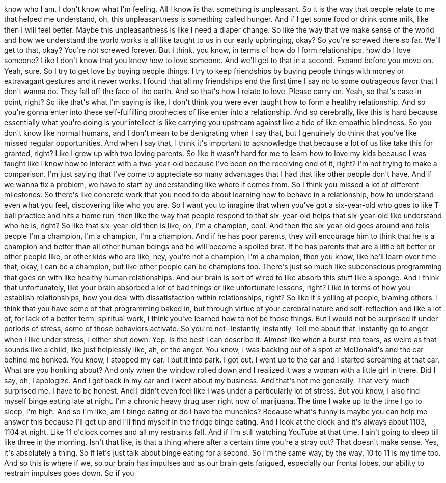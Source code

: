 know who I am. I don't know what I'm feeling. All I know is that something is unpleasant. So it is the way that people relate to me that helped me understand, oh, this unpleasantness is something called hunger. And if I get some food or drink some milk, like then I will feel better. Maybe this unpleasantness is like I need a diaper change. So like the way that we make sense of the world and how we understand the world works is all like taught to us in our early upbringing, okay? So you're screwed there so far. We'll get to that, okay? You're not screwed forever. But I think, you know, in terms of how do I form relationships, how do I love someone? Like I don't know that you know how to love someone. And we'll get to that in a second. Expand before you move on. Yeah, sure. So I try to get love by buying people things. I try to keep friendships by buying people things with money or extravagant gestures and it never works. I found that all my friendships end the first time I say no to some outrageous favor that I don't wanna do. They fall off the face of the earth. And so that's how I relate to love. Please carry on. Yeah, so that's case in point, right? So like that's what I'm saying is like, I don't think you were ever taught how to form a healthy relationship. And so you're gonna enter into these self-fulfilling prophecies of like enter into a relationship. And so cerebrally, like this is hard because essentially what you're doing is your intellect is like carrying you upstream against like a tide of like empathic blindness. So you don't know like normal humans, and I don't mean to be denigrating when I say that, but I genuinely do think that you've like missed regular opportunities. And when I say that, I think it's important to acknowledge that because a lot of us like take this for granted, right? Like I grew up with two loving parents. So like it wasn't hard for me to learn how to love my kids because I was taught like I know how to interact with a two-year-old because I've been on the receiving end of it, right? I'm not trying to make a comparison. I'm just saying that I've come to appreciate so many advantages that I had that like other people don't have. And if we wanna fix a problem, we have to start by understanding like where it comes from. So I think you missed a lot of different milestones. So there's like concrete work that you need to do about learning how to behave in a relationship, how to understand even what you feel, discovering like who you are. So I want you to imagine that when you've got a six-year-old who goes to like T-ball practice and hits a home run, then like the way that people respond to that six-year-old helps that six-year-old like understand who he is, right? So like that six-year-old then is like, oh, I'm a champion, cool. And then the six-year-old goes around and tells people I'm a champion, I'm a champion, I'm a champion. And if he has poor parents, they will encourage him to think that he is a champion and better than all other human beings and he will become a spoiled brat. If he has parents that are a little bit better or other people like, or other kids who are like, hey, you're not a champion, I'm a champion, then you know, like he'll learn over time that, okay, I can be a champion, but like other people can be champions too. There's just so much like subconscious programming that goes on with like healthy human relationships. And our brain is sort of wired to like absorb this stuff like a sponge. And I think that unfortunately, like your brain absorbed a lot of bad things or like unfortunate lessons, right? Like in terms of how you establish relationships, how you deal with dissatisfaction within relationships, right? So like it's yelling at people, blaming others. I think that you have some of that programming baked in, but through virtue of your cerebral nature and self-reflection and like a lot of, for lack of a better term, spiritual work, I think you've learned how to not be those things. But I would not be surprised if under periods of stress, some of those behaviors activate. So you're not- Instantly, instantly. Tell me about that. Instantly go to anger when I like under stress, I either shut down. Yep. Is the best I can describe it. Almost like when a burst into tears, as weird as that sounds like a child, like just helplessly like, ah, or the anger. You know, I was backing out of a spot at McDonald's and the car behind me honked. You know, I stopped my car. I put it into park. I got out. I went up to the car and I started screaming at that car. What are you honking about? And only when the window rolled down and I realized it was a woman with a little girl in there. Did I say, oh, I apologize. And I got back in my car and I went about my business. And that's not me generally. That very much surprised me. I have to be honest. And I didn't even feel like I was under a particularly lot of stress. But you know, I also find myself binge eating late at night. I'm a chronic heavy drug user right now of marijuana. The time I wake up to the time I go to sleep, I'm high. And so I'm like, am I binge eating or do I have the munchies? Because what's funny is maybe you can help me answer this because I'll get up and I'll find myself in the fridge binge eating. And I look at the clock and it's always about 1103, 1104 at night. Like 11 o'clock comes and all my restraints fall. And if I'm still watching YouTube at that time, I ain't going to sleep till like three in the morning. Isn't that like, is that a thing where after a certain time you're a stray out? That doesn't make sense. Yes, it's absolutely a thing. So if let's just talk about binge eating for a second. So I'm the same way, by the way, 10 to 11 is my time too. And so this is where if we, so our brain has impulses and as our brain gets fatigued, especially our frontal lobes, our ability to restrain impulses goes down. So if you